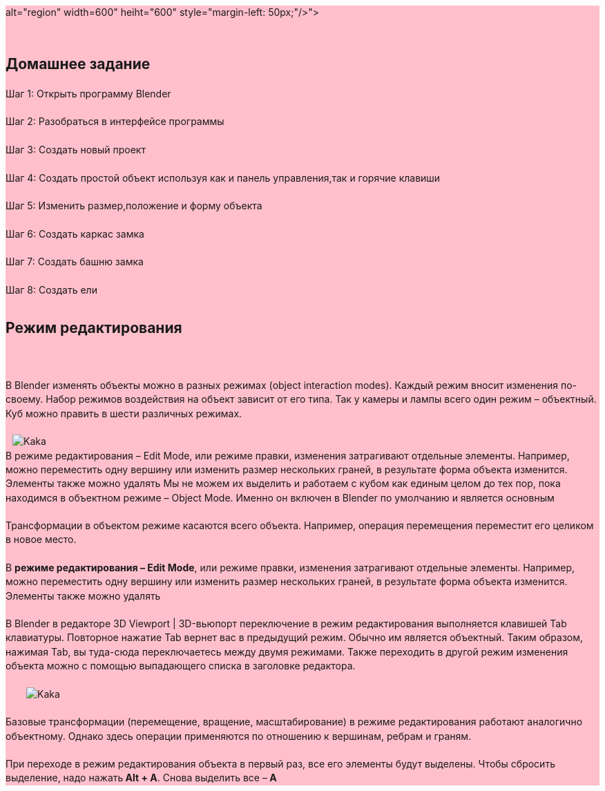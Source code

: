 alt="region"  width=600" heiht="600" style="margin-left: 50px;"/>">
<br><br>
<h2>Домашнее задание</h2>

Шаг 1: Открыть программу Blender
<br><br>
Шаг 2: Разобраться в интерфейсе программы
<br><br>
Шаг 3: Создать новый проект
<br><Br>
Шаг 4: Создать простой объект используя как и панель управления,так и горячие клавиши
<br><br>
Шаг 5: Изменить размер,положение и форму объекта
<br><br>
Шаг 6: Создать каркас замка
<br><br>
Шаг 7: Cоздать башню замка
<br><br>
Шаг 8: Создать ели


 
 <!DOCTYPE html>
<html>
<head>
<style>
body {
background-color:#ffc0cb
}
</style>
</head>
</html>
 <h2>Pежим редактирования</h2>
<Br><br>
<span>В Blender изменять объекты можно в разных режимах (object interaction modes). Каждый режим вносит изменения по-своему. Набор режимов воздействия на объект зависит от его типа. Так у камеры и лампы всего один режим – объектный. Куб можно править в шести различных режимах.</span>
<BR><br>
<img src="https://younglinux.info/blender/images/les5/cub_0.gif" alt="Kaka" width=600" heiht="600" style="margin-left: 10px;"/"
<br><br>В режиме редактирования – Edit Mode, или режиме правки, изменения затрагивают отдельные элементы. Например, можно переместить одну вершину или изменить размер нескольких граней, в результате форма объекта изменится. Элементы также можно удалять
Мы не можем их выделить и работаем с кубом как единым целом до тех пор, пока находимся в объектном режиме – Object Mode. Именно он включен в Blender по умолчанию и является основным
<br><br>
Трансформации в объектом режиме касаются всего объекта. Например, операция перемещения переместит его целиком в новое место.
<br><br>
В <strong>режиме редактирования – Edit Mode</strong>, или режиме правки, изменения затрагивают отдельные элементы. Например, можно переместить одну вершину или изменить размер нескольких граней, в результате форма объекта изменится. Элементы также можно удалять
<br><br>
В Blender в редакторе 3D Viewport | 3D-вьюпорт переключение в режим редактирования выполняется клавишей Tab клавиатуры. Повторное нажатие Tab вернет вас в предыдущий режим. Обычно им является объектный. Таким образом, нажимая Tab, вы туда-сюда переключаетесь между двумя режимами. Также переходить в другой режим изменения объекта можно с помощью выпадающего списка в заголовке редактора.
<br><br>
<img src="https://younglinux.info/blender/images/les5/mode_list.png" alt="Kaka" width=600" heiht="600" style="margin-left: 30px;"/">
<br><br>
Базовые трансформации (перемещение, вращение, масштабирование) в режиме редактирования работают аналогично объектному. Однако здесь операции применяются по отношению к вершинам, ребрам и граням.
<br><br>
При переходе в режим редактирования объекта в первый раз, все его элементы будут выделены. Чтобы сбросить выделение, надо нажать<strong> Alt + A</strong>. Снова выделить все –<strong> A</strong>